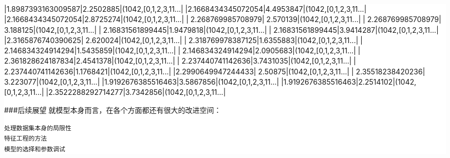 |1.8987393163009587|2.2502885|(1042,[0,1,2,3,11...|
|2.1668434345072054|4.4953847|(1042,[0,1,2,3,11...|
|2.1668434345072054|2.8725274|(1042,[0,1,2,3,11...|
| 2.268769985708979| 2.570139|(1042,[0,1,2,3,11...|
| 2.268769985708979| 3.188125|(1042,[0,1,2,3,11...|
|  2.16831561899445|1.9479818|(1042,[0,1,2,3,11...|
|  2.16831561899445|3.9414287|(1042,[0,1,2,3,11...|
|2.3165876740390625| 2.620024|(1042,[0,1,2,3,11...|
| 2.318769978387125|1.6355883|(1042,[0,1,2,3,11...|
| 2.146834324914294|1.5435859|(1042,[0,1,2,3,11...|
| 2.146834324914294|2.0905683|(1042,[0,1,2,3,11...|
| 2.361828624187834|2.4541378|(1042,[0,1,2,3,11...|
| 2.237440741142636|3.7431035|(1042,[0,1,2,3,11...|
| 2.237440741142636|1.1768421|(1042,[0,1,2,3,11...|
|2.2990649947244433|  2.50875|(1042,[0,1,2,3,11...|
|  2.35518238420236| 3.223077|(1042,[0,1,2,3,11...|
|1.9192676385516463|3.5867856|(1042,[0,1,2,3,11...|
|1.9192676385516463|2.2514102|(1042,[0,1,2,3,11...|
|2.3522288292714277|3.7342856|(1042,[0,1,2,3,11...|


###后续展望
就模型本身而言，在各个方面都还有很大的改进空间：

	处理数据集本身的局限性
	特征工程的方法
	模型的选择和参数调试



